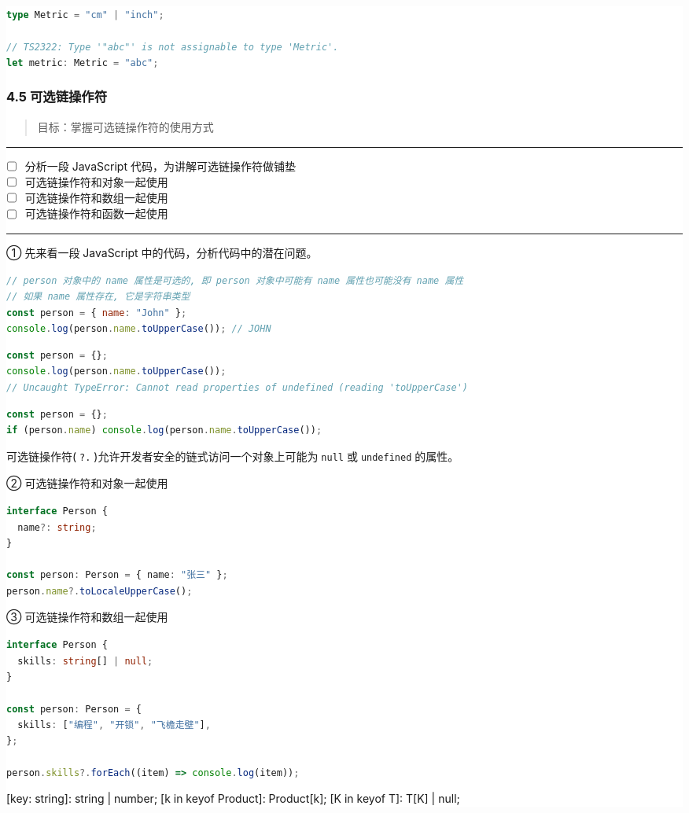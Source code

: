 ```typescript
type Metric = "cm" | "inch";

// TS2322: Type '"abc"' is not assignable to type 'Metric'.
let metric: Metric = "abc";
```

### 4.5 可选链操作符

> 目标：掌握可选链操作符的使用方式

------

- [ ] 分析一段 JavaScript 代码，为讲解可选链操作符做铺垫
- [ ] 可选链操作符和对象一起使用
- [ ] 可选链操作符和数组一起使用
- [ ] 可选链操作符和函数一起使用

------

① 先来看一段 JavaScript 中的代码，分析代码中的潜在问题。

```javascript
// person 对象中的 name 属性是可选的, 即 person 对象中可能有 name 属性也可能没有 name 属性
// 如果 name 属性存在, 它是字符串类型
const person = { name: "John" };
console.log(person.name.toUpperCase()); // JOHN
```

```javascript
const person = {};
console.log(person.name.toUpperCase());
// Uncaught TypeError: Cannot read properties of undefined (reading 'toUpperCase')
```

```javascript
const person = {};
if (person.name) console.log(person.name.toUpperCase());
```

可选链操作符( `?.` )允许开发者安全的链式访问一个对象上可能为 `null` 或 `undefined` 的属性。

② 可选链操作符和对象一起使用

```typescript
interface Person {
  name?: string;
}

const person: Person = { name: "张三" };
person.name?.toLocaleUpperCase();
```

③ 可选链操作符和数组一起使用

```typescript
interface Person {
  skills: string[] | null;
}

const person: Person = {
  skills: ["编程", "开锁", "飞檐走壁"],
};

person.skills?.forEach((item) => console.log(item));
```


  [key: string]: string | number;
  [k in keyof Product]: Product[k];
  [K in keyof T]: T[K] | null;